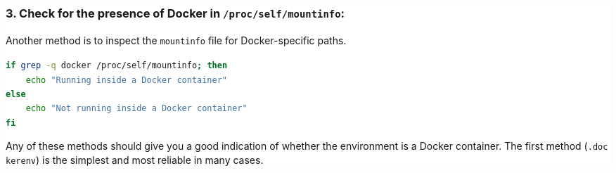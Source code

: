 ### 3. Check for the presence of Docker in `/proc/self/mountinfo`:
Another method is to inspect the `mountinfo` file for Docker-specific paths.

```bash
if grep -q docker /proc/self/mountinfo; then
    echo "Running inside a Docker container"
else
    echo "Not running inside a Docker container"
fi
```

Any of these methods should give you a good indication of whether the environment is a Docker container. The first method (`.dockerenv`) is the simplest and most reliable in many cases.